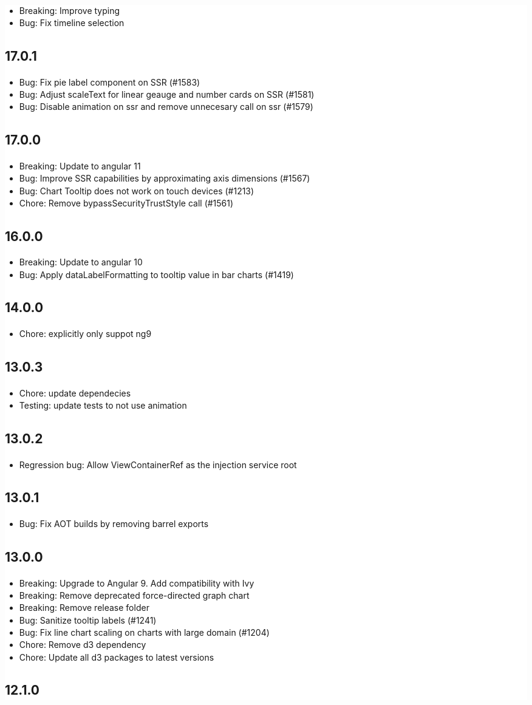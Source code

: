- Breaking: Improve typing
- Bug: Fix timeline selection

## 17.0.1

- Bug: Fix pie label component on SSR (#1583)
- Bug: Adjust scaleText for linear geauge and number cards on SSR (#1581)
- Bug: Disable animation on ssr and remove unnecesary call on ssr (#1579)

## 17.0.0

- Breaking: Update to angular 11
- Bug: Improve SSR capabilities by approximating axis dimensions (#1567)
- Bug: Chart Tooltip does not work on touch devices (#1213)
- Chore: Remove bypassSecurityTrustStyle call (#1561)

## 16.0.0

- Breaking: Update to angular 10
- Bug: Apply dataLabelFormatting to tooltip value in bar charts (#1419)

## 14.0.0

- Chore: explicitly only suppot ng9

## 13.0.3

- Chore: update dependecies
- Testing: update tests to not use animation

## 13.0.2

- Regression bug: Allow ViewContainerRef as the injection service root

## 13.0.1

- Bug: Fix AOT builds by removing barrel exports

## 13.0.0

- Breaking: Upgrade to Angular 9. Add compatibility with Ivy
- Breaking: Remove deprecated force-directed graph chart
- Breaking: Remove release folder
- Bug: Sanitize tooltip labels (#1241)
- Bug: Fix line chart scaling on charts with large domain (#1204)
- Chore: Remove d3 dependency
- Chore: Update all d3 packages to latest versions

## 12.1.0
